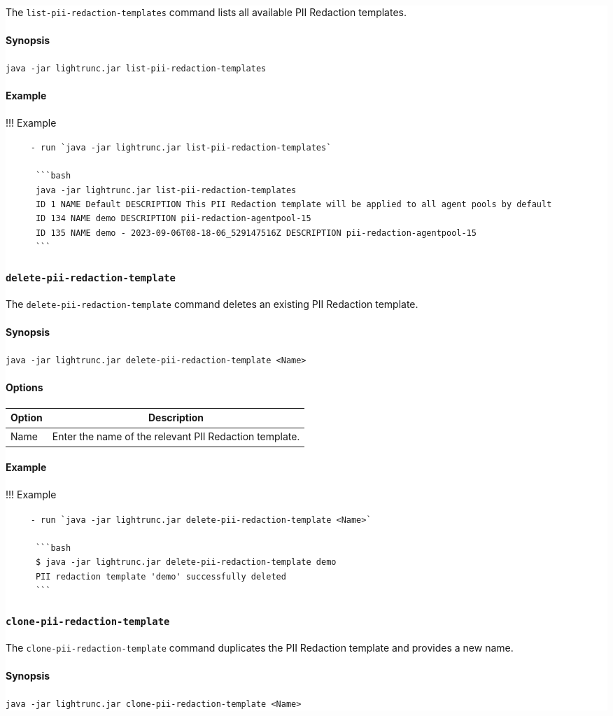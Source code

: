 The `list-pii-redaction-templates` command lists all available PII Redaction templates.

#### Synopsis

`java -jar lightrunc.jar list-pii-redaction-templates`

#### Example

!!! Example

         - run `java -jar lightrunc.jar list-pii-redaction-templates`
           
          ```bash
          java -jar lightrunc.jar list-pii-redaction-templates
          ID 1 NAME Default DESCRIPTION This PII Redaction template will be applied to all agent pools by default
          ID 134 NAME demo DESCRIPTION pii-redaction-agentpool-15
          ID 135 NAME demo - 2023-09-06T08-18-06_529147516Z DESCRIPTION pii-redaction-agentpool-15
          ```
### `delete-pii-redaction-template`

The `delete-pii-redaction-template` command deletes an existing PII Redaction template.

#### Synopsis


`java -jar lightrunc.jar delete-pii-redaction-template <Name>`


#### Options


| Option | Description |
| -------- | ----------------------------------- |
| Name | Enter the name of the relevant PII Redaction template. |


#### Example

!!! Example

         - run `java -jar lightrunc.jar delete-pii-redaction-template <Name>`

          ```bash
          $ java -jar lightrunc.jar delete-pii-redaction-template demo
          PII redaction template 'demo' successfully deleted
          ```


### `clone-pii-redaction-template`

The `clone-pii-redaction-template` command duplicates the PII Redaction template and provides a new name.

#### Synopsis


`java -jar lightrunc.jar clone-pii-redaction-template <Name>`
